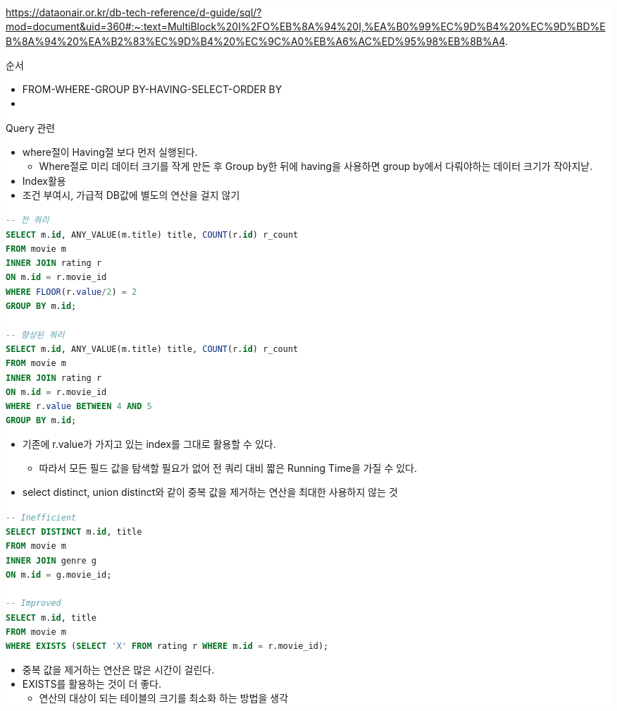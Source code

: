 https://dataonair.or.kr/db-tech-reference/d-guide/sql/?mod=document&uid=360#:~:text=MultiBlock%20I%2FO%EB%8A%94%20I,%EA%B0%99%EC%9D%B4%20%EC%9D%BD%EB%8A%94%20%EA%B2%83%EC%9D%B4%20%EC%9C%A0%EB%A6%AC%ED%95%98%EB%8B%A4.



순서

- FROM-WHERE-GROUP BY-HAVING-SELECT-ORDER BY
- 



Query 관련

- where절이 Having절 보다 먼저 실행된다.
  - Where절로 미리 데이터 크기를 작게 만든 후 Group by한 뒤에 having을 사용하면 group by에서 다뤄야하는 데이터 크기가 작아지낟.
- Index활용
- 조건 부여시, 가급적 DB값에 별도의 연산을 걸지 않기

```sql
-- 전 쿼리
SELECT m.id, ANY_VALUE(m.title) title, COUNT(r.id) r_count 
FROM movie m 
INNER JOIN rating r 
ON m.id = r.movie_id 
WHERE FLOOR(r.value/2) = 2 
GROUP BY m.id;

-- 향상된 쿼리
SELECT m.id, ANY_VALUE(m.title) title, COUNT(r.id) r_count 
FROM movie m 
INNER JOIN rating r 
ON m.id = r.movie_id 
WHERE r.value BETWEEN 4 AND 5 
GROUP BY m.id;
```

- 기존에 r.value가 가지고 있는 index를 그대로 활용할 수 있다.
  - 따라서 모든 필드 값을 탐색할 필요가 없어 전 쿼리 대비 짧은 Running Time을 가질 수 있다.



- select distinct, union distinct와 같이 중복 값을 제거하는 연산을 최대한 사용하지 않는 것

```sql
-- Inefficient
SELECT DISTINCT m.id, title 
FROM movie m  
INNER JOIN genre g 
ON m.id = g.movie_id;

-- Improved
SELECT m.id, title 
FROM movie m  
WHERE EXISTS (SELECT 'X' FROM rating r WHERE m.id = r.movie_id);
```

- 중복 값을 제거하는 연산은 많은 시간이 걸린다.
- EXISTS를 활용하는 것이 더 좋다.
  - 연산의 대상이 되는 테이블의 크기를 최소화 하는 방법을 생각
